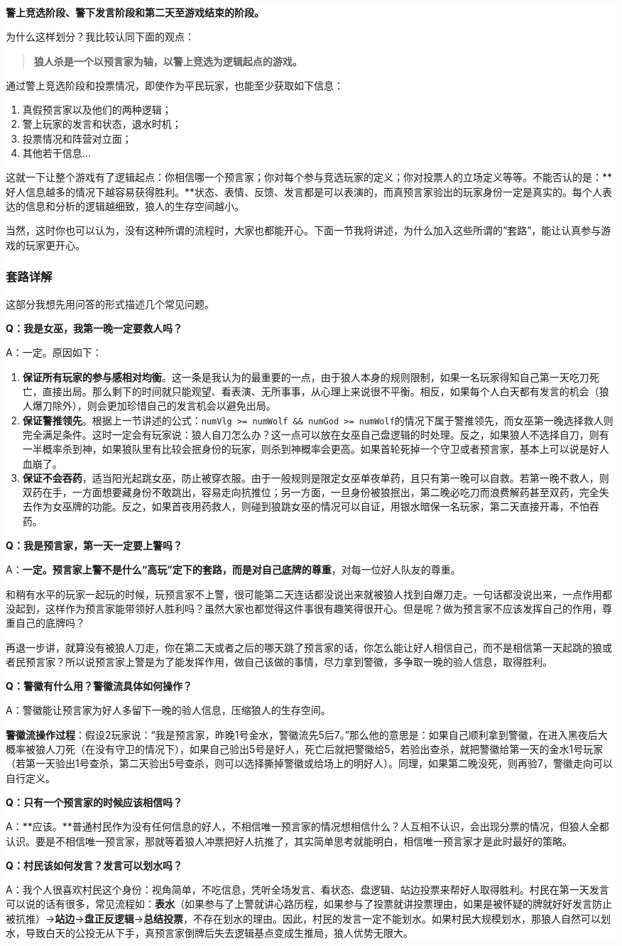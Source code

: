 **警上竞选阶段、警下发言阶段和第二天至游戏结束的阶段。**

为什么这样划分？我比较认同下面的观点：

>**狼人杀是一个以预言家为轴，以警上竞选为逻辑起点的游戏。**

通过警上竞选阶段和投票情况，即使作为平民玩家，也能至少获取如下信息：

1. 真假预言家以及他们的两种逻辑；
2. 警上玩家的发言和状态，退水时机；
3. 投票情况和阵营对立面；
4. 其他若干信息...

这就一下让整个游戏有了逻辑起点：你相信哪一个预言家；你对每个参与竞选玩家的定义；你对投票人的立场定义等等。不能否认的是：**好人信息越多的情况下越容易获得胜利。**状态、表情、反馈、发言都是可以表演的，而真预言家验出的玩家身份一定是真实的。每个人表达的信息和分析的逻辑越细致，狼人的生存空间越小。

当然，这时你也可以认为，没有这种所谓的流程时，大家也都能开心。下面一节我将讲述，为什么加入这些所谓的“套路”，能让认真参与游戏的玩家更开心。

<div id="5"></div>

### 套路详解

这部分我想先用问答的形式描述几个常见问题。

**Q：我是女巫，我第一晚一定要救人吗？**

A：一定。原因如下：

1. **保证所有玩家的参与感相对均衡**。这一条是我认为的最重要的一点，由于狼人本身的规则限制，如果一名玩家得知自己第一天吃刀死亡，直接出局。那么剩下的时间就只能观望、看表演、无所事事，从心理上来说很不平衡。相反，如果每个人白天都有发言的机会（狼人爆刀除外），则会更加珍惜自己的发言机会以避免出局。
2. **保证警推领先**。根据上一节讲述的公式：`numVlg >= numWolf && numGod >= numWolf`的情况下属于警推领先，而女巫第一晚选择救人则完全满足条件。这时一定会有玩家说：狼人自刀怎么办？这一点可以放在女巫自己盘逻辑的时处理。反之，如果狼人不选择自刀，则有一半概率杀到神，如果狼队里有比较会抿身份的玩家，则杀到神概率会更高。如果首轮死掉一个守卫或者预言家，基本上可以说是好人血崩了。
3. **保证不会吞药**，适当阳光起跳女巫，防止被穿衣服。由于一般规则是限定女巫单夜单药，且只有第一晚可以自救。若第一晚不救人，则双药在手，一方面想要藏身份不敢跳出，容易走向抗推位；另一方面，一旦身份被狼抿出，第二晚必吃刀而浪费解药甚至双药，完全失去作为女巫牌的功能。反之，如果首夜用药救人，则碰到狼跳女巫的情况可以自证，用银水暗保一名玩家，第二天直接开毒，不怕吞药。

**Q：我是预言家，第一天一定要上警吗？**

A：**一定。**预言家上警不是什么“高玩”定下的套路，而是**对自己底牌的尊重**，对每一位好人队友的尊重。

和稍有水平的玩家一起玩的时候，玩预言家不上警，很可能第二天连话都没说出来就被狼人找到自爆刀走。一句话都没说出来，一点作用都没起到，这样作为预言家能带领好人胜利吗？虽然大家也都觉得这件事很有趣笑得很开心。但是呢？做为预言家不应该发挥自己的作用，尊重自己的底牌吗？

再退一步讲，就算没有被狼人刀走，你在第二天或者之后的哪天跳了预言家的话，你怎么能让好人相信自己，而不是相信第一天起跳的狼或者民预言家？所以说预言家上警是为了能发挥作用，做自己该做的事情，尽力拿到警徽，多争取一晚的验人信息，取得胜利。

**Q：警徽有什么用？警徽流具体如何操作？**

A：警徽能让预言家为好人多留下一晚的验人信息，压缩狼人的生存空间。

**警徽流操作过程**：假设2玩家说：“我是预言家，昨晚1号金水，警徽流先5后7。”那么他的意思是：如果自己顺利拿到警徽，在进入黑夜后大概率被狼人刀死（在没有守卫的情况下），如果自己验出5号是好人，死亡后就把警徽给5，若验出查杀，就把警徽给第一天的金水1号玩家（若第一天验出1号查杀，第二天验出5号查杀，则可以选择撕掉警徽或给场上的明好人）。同理，如果第二晚没死，则再验7，警徽走向可以自行定义。

**Q：只有一个预言家的时候应该相信吗？**

A：**应该。**普通村民作为没有任何信息的好人，不相信唯一预言家的情况想相信什么？人互相不认识，会出现分票的情况，但狼人全都认识。要是不相信唯一预言家，那就等着狼人冲票把好人抗推了，其实简单思考就能明白，相信唯一预言家才是此时最好的策略。

**Q：村民该如何发言？发言可以划水吗？**

A：我个人很喜欢村民这个身份：视角简单，不吃信息，凭听全场发言、看状态、盘逻辑、站边投票来帮好人取得胜利。村民在第一天发言可以说的话有很多，常见流程如：**表水**（如果参与了上警就讲心路历程，如果参与了投票就讲投票理由，如果是被怀疑的牌就好好发言防止被抗推）->**站边**->**盘正反逻辑**->**总结投票**，不存在划水的理由。因此，村民的发言一定不能划水。如果村民大规模划水，那狼人自然可以划水，导致白天的公投无从下手，真预言家倒牌后失去逻辑基点变成生推局，狼人优势无限大。
